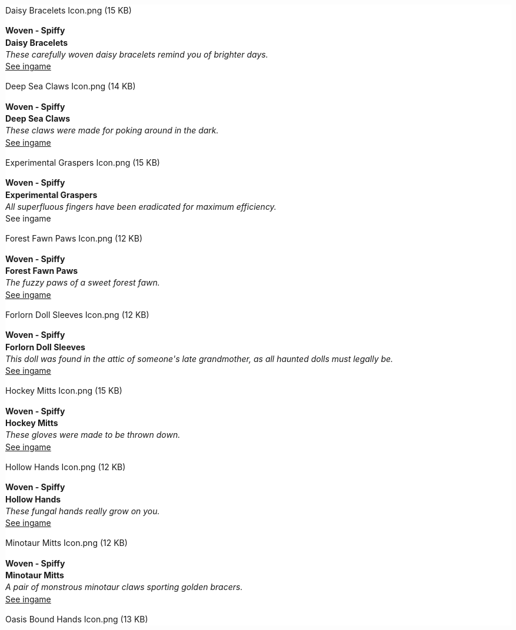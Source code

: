Daisy Bracelets Icon.png (15 KB)

**Woven - Spiffy  
Daisy Bracelets**  
*These carefully woven daisy bracelets remind you of brighter days.*  
[See ingame](/wiki/File:Wendy_Daisy_Bracelets.png "File:Wendy Daisy Bracelets.png")

Deep Sea Claws Icon.png (14 KB)

**Woven - Spiffy  
Deep Sea Claws**  
*These claws were made for poking around in the dark.*  
[See ingame](/wiki/File:Wurt_Deep_Sea_Claws.png "File:Wurt Deep Sea Claws.png")

Experimental Graspers Icon.png (15 KB)

**Woven - Spiffy  
Experimental Graspers**  
*All superfluous fingers have been eradicated for maximum efficiency.*  
See ingame

Forest Fawn Paws Icon.png (12 KB)

**Woven - Spiffy  
Forest Fawn Paws**  
*The fuzzy paws of a sweet forest fawn.*  
[See ingame](/wiki/File:Wortox_Forest_Fawn_Paws.png "File:Wortox Forest Fawn Paws.png")

Forlorn Doll Sleeves Icon.png (12 KB)

**Woven - Spiffy  
Forlorn Doll Sleeves**  
*This doll was found in the attic of someone's late grandmother, as all haunted dolls must legally be.*  
[See ingame](/wiki/File:Willow_Forlorn_Doll_Sleeves.png "File:Willow Forlorn Doll Sleeves.png")

Hockey Mitts Icon.png (15 KB)

**Woven - Spiffy  
Hockey Mitts**  
*These gloves were made to be thrown down.*  
[See ingame](/wiki/File:Woodie_Hockey_Mitts.png "File:Woodie Hockey Mitts.png")

Hollow Hands Icon.png (12 KB)

**Woven - Spiffy  
Hollow Hands**  
*These fungal hands really grow on you.*  
[See ingame](/wiki/File:Wormwood_Hollow_Hands.png "File:Wormwood Hollow Hands.png")

Minotaur Mitts Icon.png (12 KB)

**Woven - Spiffy  
Minotaur Mitts**  
*A pair of monstrous minotaur claws sporting golden bracers.*  
[See ingame](/wiki/File:Wortox_Minotaur_Mitts.png "File:Wortox Minotaur Mitts.png")

Oasis Bound Hands Icon.png (13 KB)
